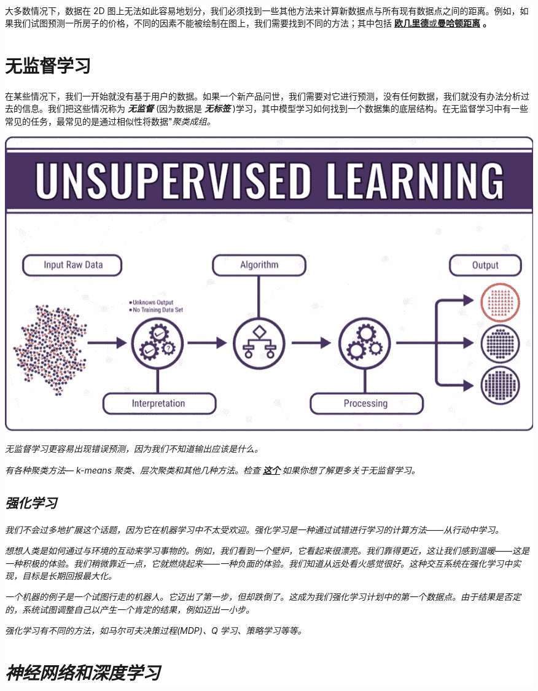大多数情况下，数据在 2D 图上无法如此容易地划分，我们必须找到一些其他方法来计算新数据点与所有现有数据点之间的距离。例如，如果我们试图预测一所房子的价格，不同的因素不能被绘制在图上，我们需要找到不同的方法；其中包括 [**欧几里德**或**曼哈顿距离**](https://dataaspirant.com/2015/04/11/five-most-popular-similarity-measures-implementation-in-python/) **。**

# 无监督学习

在某些情况下，我们一开始就没有基于用户的数据。如果一个新产品问世，我们需要对它进行预测，没有任何数据，我们就没有办法分析过去的信息。我们把这些情况称为 ***无监督*** (因为数据是 ***无标签*** )学习，其中模型学习如何找到一个数据集的底层结构。在无监督学习中有一些常见的任务，最常见的是通过相似性将数据"*聚类成组。*

*![](img/508a15d954ca582bc28a613cecf19985.png)*

*无监督学习更容易出现错误预测，因为我们不知道输出应该是什么。*

*有各种聚类方法— k-means 聚类、层次聚类和其他几种方法。检查 [***这个***](/machine-learning-for-humans/unsupervised-learning-f45587588294) 如果你想了解更多关于无监督学习。*

## *强化学习*

*我们不会过多地扩展这个话题，因为它在机器学习中不太受欢迎。强化学习是一种通过试错进行学习的计算方法——从行动中学习。*

*想想人类是如何通过与环境的互动来学习事物的。例如，我们看到一个壁炉，它看起来很漂亮。我们靠得更近，这让我们感到温暖——这是一种积极的体验。我们稍微靠近一点，它就燃烧起来——一种负面的体验。我们知道从远处看火感觉很好。这种交互系统在强化学习中实现，目标是长期回报最大化。*

*一个机器的例子是一个试图行走的机器人。它迈出了第一步，但却跌倒了。这成为我们强化学习计划中的第一个数据点。由于结果是否定的，系统试图调整自己以产生一个肯定的结果，例如迈出一小步。*

*强化学习有不同的方法，如马尔可夫决策过程(MDP)、Q 学习、策略学习等等。*

# *神经网络和深度学习*

